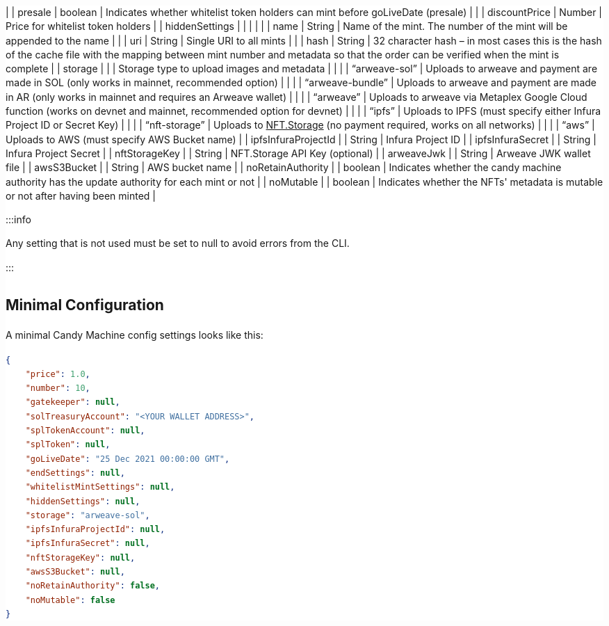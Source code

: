 |                       | presale           | boolean                | Indicates whether whitelist token holders can mint before goLiveDate (presale)                                                                                                     |
|                       | discountPrice     | Number                 | Price for whitelist token holders                                                                                                                                                  |
| hiddenSettings        |                   |                        |                                                                                                                                                                                    |
|                       | name              | String                 | Name of the mint. The number of the mint will be appended to the name                                                                                                              |
|                       | uri               | String                 | Single URI to all mints                                                                                                                                                            |
|                       | hash              | String                 | 32 character hash – in most cases this is the hash of the cache file with the mapping between mint number and metadata so that the order can be verified when the mint is complete |
| storage               |                   |                        | Storage type to upload images and metadata                                                                                                                                         |
|                       |                   | “arweave-sol”          | Uploads to arweave and payment are made in SOL (only works in mainnet, recommended option)                                                                                         |
|                       |                   | “arweave-bundle”       | Uploads to arweave and payment are made in AR (only works in mainnet and requires an Arweave wallet)                                                                               |
|                       |                   | “arweave”              | Uploads to arweave via Metaplex Google Cloud function (works on devnet and mainnet, recommended option for devnet)                                                                 |
|                       |                   | “ipfs”                 | Uploads to IPFS (must specify either Infura Project ID or Secret Key)                                                                                                              |
|                       |                   | “nft-storage”          | Uploads to [NFT.Storage](https://nft.storage) (no payment required, works on all networks)                                                                                         |
|                       |                   | “aws”                  | Uploads to AWS (must specify AWS Bucket name)                                                                                                                                      |
| ipfsInfuraProjectId   |                   | String                 | Infura Project ID                                                                                                                                                                  |
| ipfsInfuraSecret      |                   | String                 | Infura Project Secret                                                                                                                                                              |
| nftStorageKey         |                   | String                 | NFT.Storage API Key (optional)                                                                                                                                                     |
| arweaveJwk            |                   | String                 | Arweave JWK wallet file                                                                                                                                                            |
| awsS3Bucket           |                   | String                 | AWS bucket name                                                                                                                                                                    |
| noRetainAuthority     |                   | boolean                | Indicates whether the candy machine authority has the update authority for each mint or not                                                                                        |
| noMutable             |                   | boolean                | Indicates whether the NFTs' metadata is mutable or not after having been minted                                                                                                    |

:::info

Any setting that is not used must be set to null to avoid errors from the CLI.

:::

## Minimal Configuration

A minimal Candy Machine config settings looks like this:

```json
{
    "price": 1.0,
    "number": 10,
    "gatekeeper": null,
    "solTreasuryAccount": "<YOUR WALLET ADDRESS>",
    "splTokenAccount": null,
    "splToken": null,
    "goLiveDate": "25 Dec 2021 00:00:00 GMT",
    "endSettings": null,
    "whitelistMintSettings": null,
    "hiddenSettings": null,
    "storage": "arweave-sol",
    "ipfsInfuraProjectId": null,
    "ipfsInfuraSecret": null,
    "nftStorageKey": null,
    "awsS3Bucket": null,
    "noRetainAuthority": false,
    "noMutable": false
}
```
